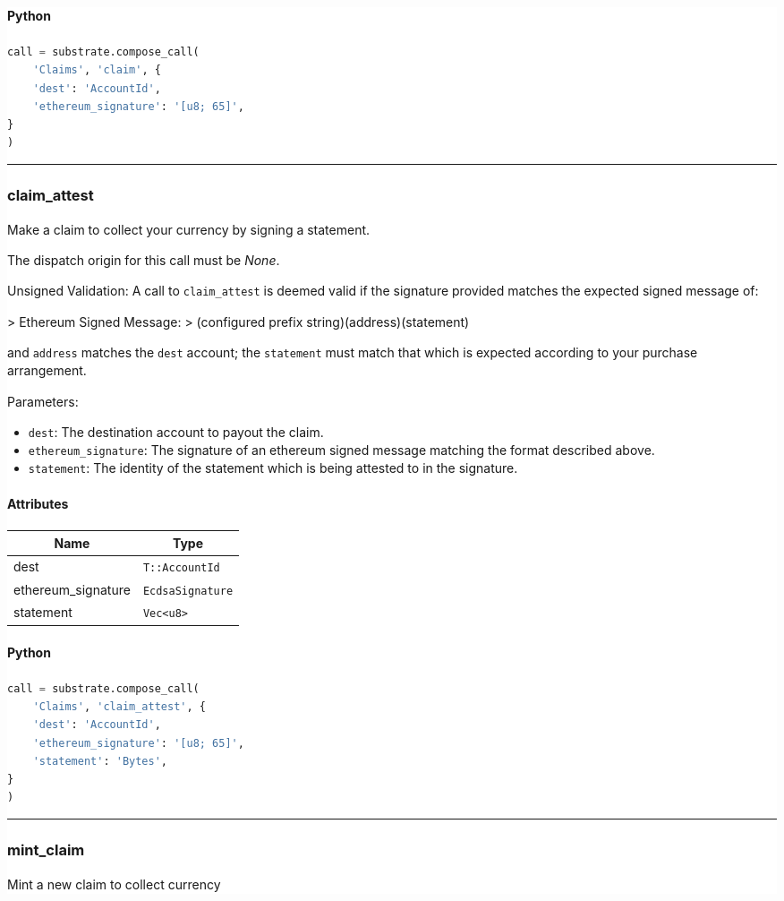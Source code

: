 #### Python
```python
call = substrate.compose_call(
    'Claims', 'claim', {
    'dest': 'AccountId',
    'ethereum_signature': '[u8; 65]',
}
)
```

---------
### claim_attest
Make a claim to collect your currency by signing a statement.

The dispatch origin for this call must be _None_.

Unsigned Validation:
A call to `claim_attest` is deemed valid if the signature provided matches
the expected signed message of:

&gt; Ethereum Signed Message:
&gt; (configured prefix string)(address)(statement)

and `address` matches the `dest` account; the `statement` must match that which is
expected according to your purchase arrangement.

Parameters:
- `dest`: The destination account to payout the claim.
- `ethereum_signature`: The signature of an ethereum signed message
   matching the format described above.
- `statement`: The identity of the statement which is being attested to in the signature.
#### Attributes
| Name | Type |
| -------- | -------- | 
| dest | `T::AccountId` | 
| ethereum_signature | `EcdsaSignature` | 
| statement | `Vec<u8>` | 

#### Python
```python
call = substrate.compose_call(
    'Claims', 'claim_attest', {
    'dest': 'AccountId',
    'ethereum_signature': '[u8; 65]',
    'statement': 'Bytes',
}
)
```

---------
### mint_claim
Mint a new claim to collect currency
